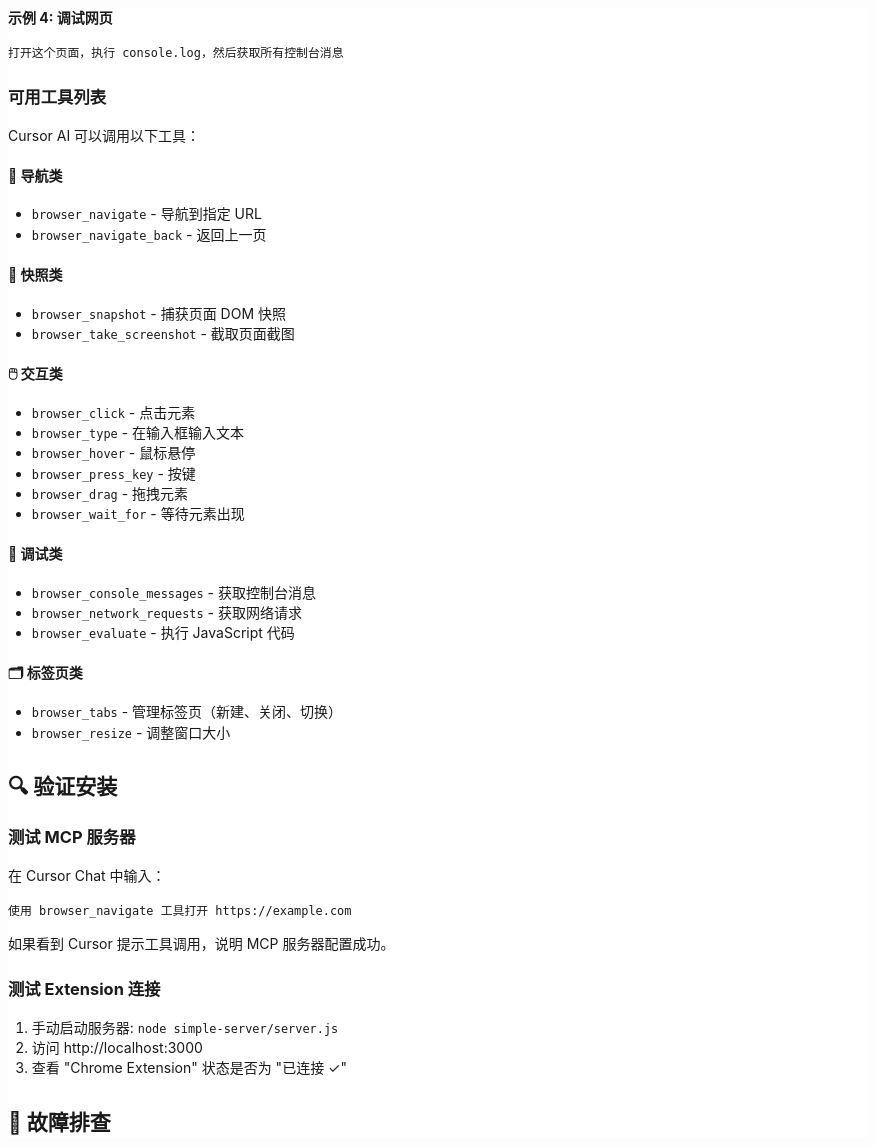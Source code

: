 **示例 4: 调试网页**
```
打开这个页面，执行 console.log，然后获取所有控制台消息
```

### 可用工具列表

Cursor AI 可以调用以下工具：

#### 🧭 导航类
- `browser_navigate` - 导航到指定 URL
- `browser_navigate_back` - 返回上一页

#### 📸 快照类
- `browser_snapshot` - 捕获页面 DOM 快照
- `browser_take_screenshot` - 截取页面截图

#### 🖱️ 交互类
- `browser_click` - 点击元素
- `browser_type` - 在输入框输入文本
- `browser_hover` - 鼠标悬停
- `browser_press_key` - 按键
- `browser_drag` - 拖拽元素
- `browser_wait_for` - 等待元素出现

#### 🐛 调试类
- `browser_console_messages` - 获取控制台消息
- `browser_network_requests` - 获取网络请求
- `browser_evaluate` - 执行 JavaScript 代码

#### 🗂️ 标签页类
- `browser_tabs` - 管理标签页（新建、关闭、切换）
- `browser_resize` - 调整窗口大小

## 🔍 验证安装

### 测试 MCP 服务器

在 Cursor Chat 中输入：
```
使用 browser_navigate 工具打开 https://example.com
```

如果看到 Cursor 提示工具调用，说明 MCP 服务器配置成功。

### 测试 Extension 连接

1. 手动启动服务器: `node simple-server/server.js`
2. 访问 http://localhost:3000
3. 查看 "Chrome Extension" 状态是否为 "已连接 ✓"

## 🐛 故障排查
